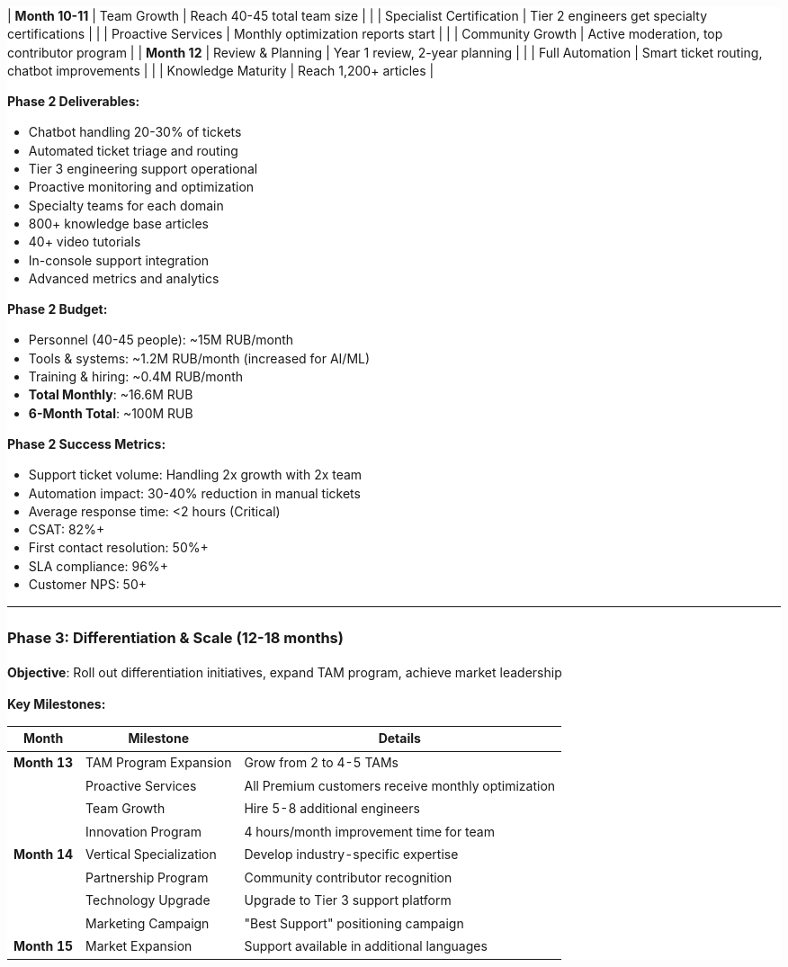 | **Month 10-11** | Team Growth | Reach 40-45 total team size |
| | Specialist Certification | Tier 2 engineers get specialty certifications |
| | Proactive Services | Monthly optimization reports start |
| | Community Growth | Active moderation, top contributor program |
| **Month 12** | Review & Planning | Year 1 review, 2-year planning |
| | Full Automation | Smart ticket routing, chatbot improvements |
| | Knowledge Maturity | Reach 1,200+ articles |

**Phase 2 Deliverables:**
- Chatbot handling 20-30% of tickets
- Automated ticket triage and routing
- Tier 3 engineering support operational
- Proactive monitoring and optimization
- Specialty teams for each domain
- 800+ knowledge base articles
- 40+ video tutorials
- In-console support integration
- Advanced metrics and analytics

**Phase 2 Budget:**
- Personnel (40-45 people): ~15M RUB/month
- Tools & systems: ~1.2M RUB/month (increased for AI/ML)
- Training & hiring: ~0.4M RUB/month
- **Total Monthly**: ~16.6M RUB
- **6-Month Total**: ~100M RUB

**Phase 2 Success Metrics:**
- Support ticket volume: Handling 2x growth with 2x team
- Automation impact: 30-40% reduction in manual tickets
- Average response time: <2 hours (Critical)
- CSAT: 82%+
- First contact resolution: 50%+
- SLA compliance: 96%+
- Customer NPS: 50+

---

### Phase 3: Differentiation & Scale (12-18 months)

**Objective**: Roll out differentiation initiatives, expand TAM program, achieve market leadership

**Key Milestones:**

| Month | Milestone | Details |
|-------|-----------|---------|
| **Month 13** | TAM Program Expansion | Grow from 2 to 4-5 TAMs |
| | Proactive Services | All Premium customers receive monthly optimization |
| | Team Growth | Hire 5-8 additional engineers |
| | Innovation Program | 4 hours/month improvement time for team |
| **Month 14** | Vertical Specialization | Develop industry-specific expertise |
| | Partnership Program | Community contributor recognition |
| | Technology Upgrade | Upgrade to Tier 3 support platform |
| | Marketing Campaign | "Best Support" positioning campaign |
| **Month 15** | Market Expansion | Support available in additional languages |